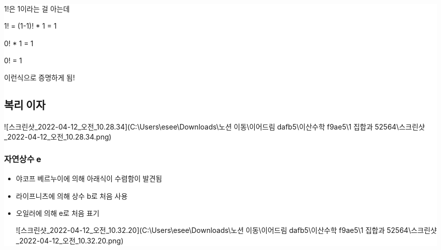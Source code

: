 1!은 1이라는 걸 아는데

1! = (1-1)! * 1  = 1

0! * 1 = 1

0! = 1

이런식으로 증명하게 됨!

## 복리 이자

![스크린샷_2022-04-12_오전_10.28.34](C:\Users\esee\Downloads\노션 이동\이어드림  dafb5\이산수학 f9ae5\1 집합과 52564\스크린샷_2022-04-12_오전_10.28.34.png)

### 자연상수 e

- 야코프 베르누이에 의해 아래식이 수렴함이 발견됨
- 라이프니츠에 의해 상수 b로 처음 사용
- 오일러에 의해 e로 처음 표기
  
    ![스크린샷_2022-04-12_오전_10.32.20](C:\Users\esee\Downloads\노션 이동\이어드림  dafb5\이산수학 f9ae5\1 집합과 52564\스크린샷_2022-04-12_오전_10.32.20.png)
